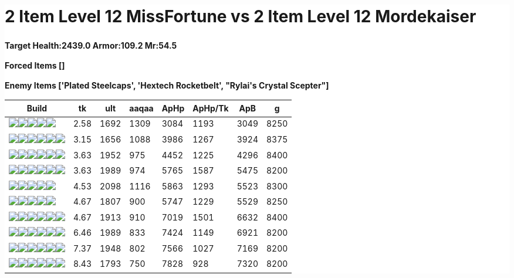 











# 2 Item Level 12 MissFortune vs 2 Item Level 12 Mordekaiser

**Target Health:2439.0 Armor:109.2 Mr:54.5**


**Forced Items []**


**Enemy Items ['Plated Steelcaps', 'Hextech Rocketbelt', "Rylai's Crystal Scepter"]**




Build | tk | ult | aaqaa |ApHp | ApHp/Tk | ApB | g
-|-|-|-|-|-|-|-
![](/item/6672.png)![](/item/3124.png)![](/item/1001.png)![](/item/1055.png)![](/item/1038.png)|2.58|1692|1309|3084|1193|3049|8250
![](/item/3091.png)![](/item/3124.png)![](/item/1001.png)![](/item/1055.png)![](/item/1037.png)![](/item/1036.png)|3.15|1656|1088|3986|1267|3924|8375
![](/item/6672.png)![](/item/6673.png)![](/item/1001.png)![](/item/1055.png)![](/item/1038.png)![](/item/1036.png)|3.63|1952|975|4452|1225|4296|8400
![](/item/6672.png)![](/item/3156.png)![](/item/1001.png)![](/item/1055.png)![](/item/1038.png)![](/item/1036.png)|3.63|1989|974|5765|1587|5475|8200
![](/item/3156.png)![](/item/6671.png)![](/item/1055.png)![](/item/1038.png)![](/item/1036.png)|4.53|2098|1116|5863|1293|5523|8300
![](/item/3091.png)![](/item/6673.png)![](/item/1001.png)![](/item/1055.png)![](/item/1038.png)|4.67|1807|900|5747|1229|5529|8250
![](/item/3091.png)![](/item/3156.png)![](/item/1001.png)![](/item/1055.png)![](/item/1038.png)![](/item/1036.png)|4.67|1913|910|7019|1501|6632|8400
![](/item/3156.png)![](/item/3139.png)![](/item/1001.png)![](/item/1055.png)![](/item/1038.png)![](/item/1036.png)|6.46|1989|833|7424|1149|6921|8200
![](/item/3156.png)![](/item/3026.png)![](/item/1001.png)![](/item/1055.png)![](/item/1038.png)![](/item/1036.png)|7.37|1948|802|7566|1027|7169|8200
![](/item/3156.png)![](/item/6035.png)![](/item/1001.png)![](/item/1055.png)![](/item/1038.png)![](/item/1036.png)|8.43|1793|750|7828|928|7320|8200


























